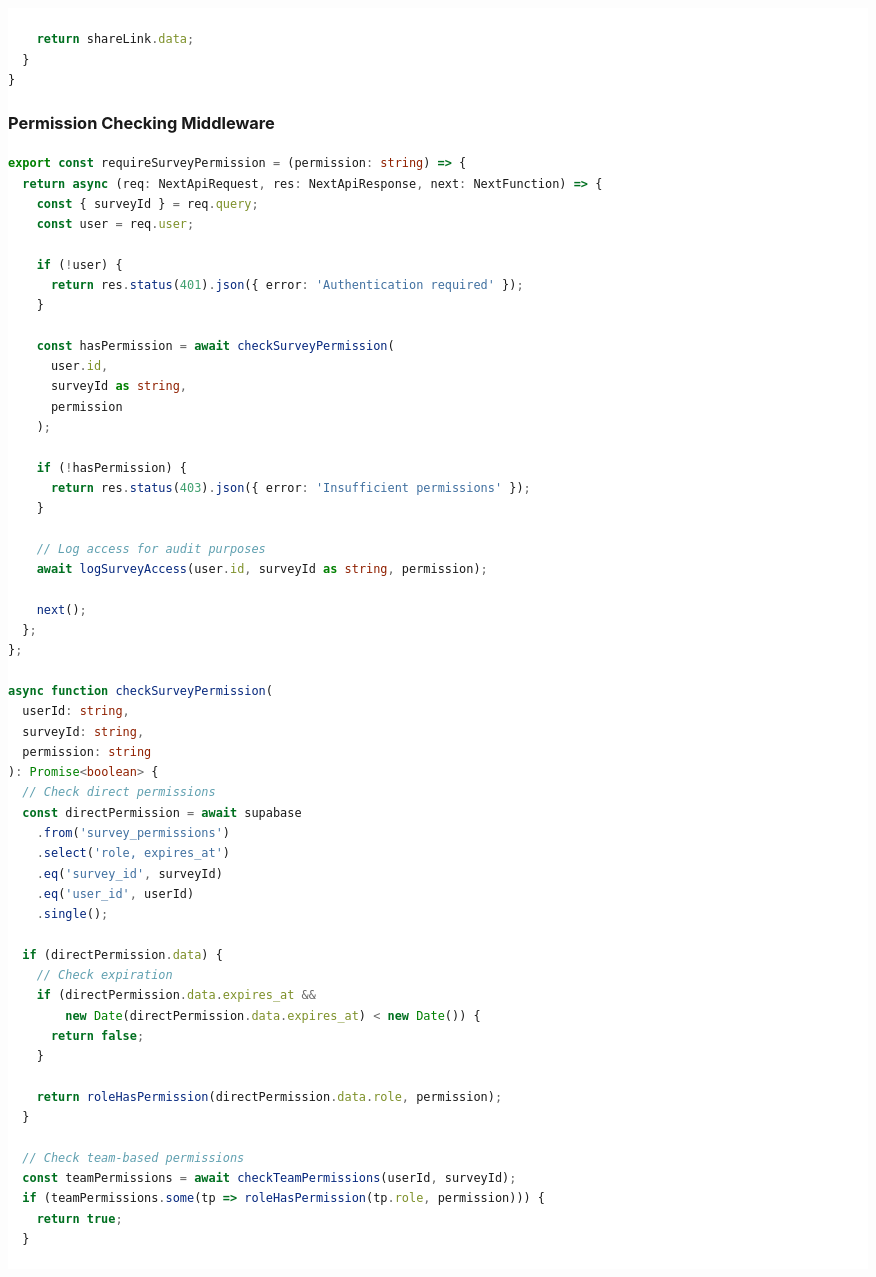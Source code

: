 ```typescript
    
    return shareLink.data;
  }
}
```

### Permission Checking Middleware
```typescript
export const requireSurveyPermission = (permission: string) => {
  return async (req: NextApiRequest, res: NextApiResponse, next: NextFunction) => {
    const { surveyId } = req.query;
    const user = req.user;
    
    if (!user) {
      return res.status(401).json({ error: 'Authentication required' });
    }
    
    const hasPermission = await checkSurveyPermission(
      user.id, 
      surveyId as string, 
      permission
    );
    
    if (!hasPermission) {
      return res.status(403).json({ error: 'Insufficient permissions' });
    }
    
    // Log access for audit purposes
    await logSurveyAccess(user.id, surveyId as string, permission);
    
    next();
  };
};

async function checkSurveyPermission(
  userId: string, 
  surveyId: string, 
  permission: string
): Promise<boolean> {
  // Check direct permissions
  const directPermission = await supabase
    .from('survey_permissions')
    .select('role, expires_at')
    .eq('survey_id', surveyId)
    .eq('user_id', userId)
    .single();
  
  if (directPermission.data) {
    // Check expiration
    if (directPermission.data.expires_at && 
        new Date(directPermission.data.expires_at) < new Date()) {
      return false;
    }
    
    return roleHasPermission(directPermission.data.role, permission);
  }
  
  // Check team-based permissions
  const teamPermissions = await checkTeamPermissions(userId, surveyId);
  if (teamPermissions.some(tp => roleHasPermission(tp.role, permission))) {
    return true;
  }
  
```